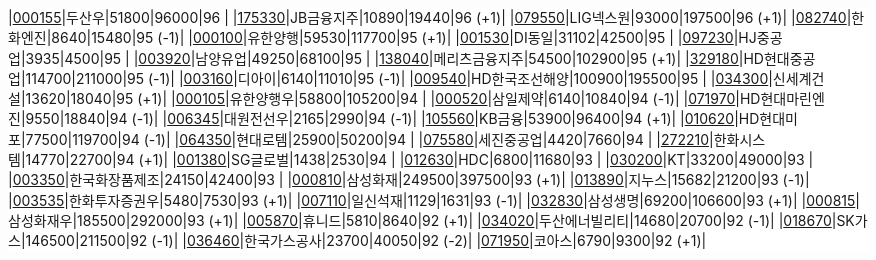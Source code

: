 |[000155](https://finance.daum.net/quotes/A000155)|두산우|51800|96000|96 |
|[175330](https://finance.daum.net/quotes/A175330)|JB금융지주|10890|19440|96 (+1)|
|[079550](https://finance.daum.net/quotes/A079550)|LIG넥스원|93000|197500|96 (+1)|
|[082740](https://finance.daum.net/quotes/A082740)|한화엔진|8640|15480|95 (-1)|
|[000100](https://finance.daum.net/quotes/A000100)|유한양행|59530|117700|95 (+1)|
|[001530](https://finance.daum.net/quotes/A001530)|DI동일|31102|42500|95 |
|[097230](https://finance.daum.net/quotes/A097230)|HJ중공업|3935|4500|95 |
|[003920](https://finance.daum.net/quotes/A003920)|남양유업|49250|68100|95 |
|[138040](https://finance.daum.net/quotes/A138040)|메리츠금융지주|54500|102900|95 (+1)|
|[329180](https://finance.daum.net/quotes/A329180)|HD현대중공업|114700|211000|95 (-1)|
|[003160](https://finance.daum.net/quotes/A003160)|디아이|6140|11010|95 (-1)|
|[009540](https://finance.daum.net/quotes/A009540)|HD한국조선해양|100900|195500|95 |
|[034300](https://finance.daum.net/quotes/A034300)|신세계건설|13620|18040|95 (+1)|
|[000105](https://finance.daum.net/quotes/A000105)|유한양행우|58800|105200|94 |
|[000520](https://finance.daum.net/quotes/A000520)|삼일제약|6140|10840|94 (-1)|
|[071970](https://finance.daum.net/quotes/A071970)|HD현대마린엔진|9550|18840|94 (-1)|
|[006345](https://finance.daum.net/quotes/A006345)|대원전선우|2165|2990|94 (-1)|
|[105560](https://finance.daum.net/quotes/A105560)|KB금융|53900|96400|94 (+1)|
|[010620](https://finance.daum.net/quotes/A010620)|HD현대미포|77500|119700|94 (-1)|
|[064350](https://finance.daum.net/quotes/A064350)|현대로템|25900|50200|94 |
|[075580](https://finance.daum.net/quotes/A075580)|세진중공업|4420|7660|94 |
|[272210](https://finance.daum.net/quotes/A272210)|한화시스템|14770|22700|94 (+1)|
|[001380](https://finance.daum.net/quotes/A001380)|SG글로벌|1438|2530|94 |
|[012630](https://finance.daum.net/quotes/A012630)|HDC|6800|11680|93 |
|[030200](https://finance.daum.net/quotes/A030200)|KT|33200|49000|93 |
|[003350](https://finance.daum.net/quotes/A003350)|한국화장품제조|24150|42400|93 |
|[000810](https://finance.daum.net/quotes/A000810)|삼성화재|249500|397500|93 (+1)|
|[013890](https://finance.daum.net/quotes/A013890)|지누스|15682|21200|93 (-1)|
|[003535](https://finance.daum.net/quotes/A003535)|한화투자증권우|5480|7530|93 (+1)|
|[007110](https://finance.daum.net/quotes/A007110)|일신석재|1129|1631|93 (-1)|
|[032830](https://finance.daum.net/quotes/A032830)|삼성생명|69200|106600|93 (+1)|
|[000815](https://finance.daum.net/quotes/A000815)|삼성화재우|185500|292000|93 (+1)|
|[005870](https://finance.daum.net/quotes/A005870)|휴니드|5810|8640|92 (+1)|
|[034020](https://finance.daum.net/quotes/A034020)|두산에너빌리티|14680|20700|92 (-1)|
|[018670](https://finance.daum.net/quotes/A018670)|SK가스|146500|211500|92 (-1)|
|[036460](https://finance.daum.net/quotes/A036460)|한국가스공사|23700|40050|92 (-2)|
|[071950](https://finance.daum.net/quotes/A071950)|코아스|6790|9300|92 (+1)|